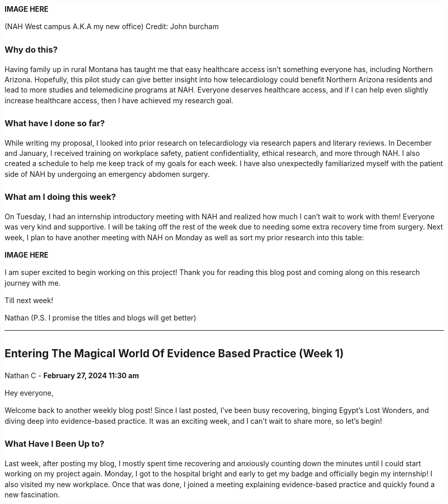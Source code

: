 **IMAGE HERE**

(NAH West campus A.K.A my new office) Credit: John burcham

### Why do this?

Having family up in rural Montana has taught me that easy healthcare access isn’t something everyone has, including Northern Arizona. Hopefully, this pilot study can give better insight into how telecardiology could benefit Northern Arizona residents and lead to more studies and telemedicine programs at NAH. Everyone deserves healthcare access, and if I can help even slightly increase healthcare access, then I have achieved my research goal. 

### What have I done so far? 

While writing my proposal, I looked into prior research on telecardiology via research papers and literary reviews. In December and January, I received training on workplace safety, patient confidentiality, ethical research, and more through NAH. I also created a schedule to help me keep track of my goals for each week. I have also unexpectedly familiarized myself with the patient side of NAH by undergoing an emergency abdomen surgery. 

### What am I doing this week?

On Tuesday, I had an internship introductory meeting with NAH and realized how much I can’t wait to work with them! Everyone was very kind and supportive. I will be taking off the rest of the week due to needing some extra recovery time from surgery. Next week, I plan to have another meeting with NAH on Monday as well as sort my prior research into this table:

**IMAGE HERE**

I am super excited to begin working on this project! Thank you for reading this blog post and coming along on this research journey with me. 

Till next week!

Nathan (P.S. I promise the titles and blogs will get better) 

---

## Entering The Magical World Of Evidence Based Practice (Week 1)
Nathan C - **February 27, 2024 11:30 am**

Hey everyone, 

Welcome back to another weekly blog post! Since I last posted, I’ve been busy recovering, binging Egypt’s Lost Wonders, and diving deep into evidence-based practice. It was an exciting week, and I can’t wait to share more, so let’s begin!

### What Have I Been Up to? 

Last week, after posting my blog, I mostly spent time recovering and anxiously counting down the minutes until I could start working on my project again. Monday, I got to the hospital bright and early to get my badge and officially begin my internship! I also visited my new workplace. Once that was done, I joined a meeting explaining evidence-based practice and quickly found a new fascination. 
